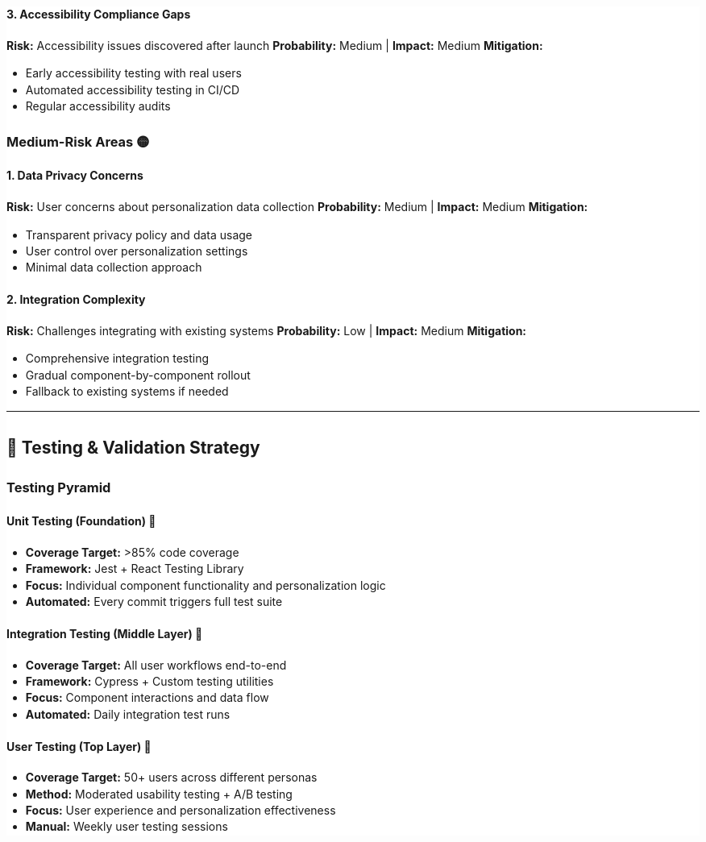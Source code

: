 #### 3. Accessibility Compliance Gaps
**Risk:** Accessibility issues discovered after launch
**Probability:** Medium | **Impact:** Medium
**Mitigation:**
- Early accessibility testing with real users
- Automated accessibility testing in CI/CD
- Regular accessibility audits

### Medium-Risk Areas 🟡

#### 1. Data Privacy Concerns
**Risk:** User concerns about personalization data collection
**Probability:** Medium | **Impact:** Medium
**Mitigation:**
- Transparent privacy policy and data usage
- User control over personalization settings
- Minimal data collection approach

#### 2. Integration Complexity
**Risk:** Challenges integrating with existing systems
**Probability:** Low | **Impact:** Medium
**Mitigation:**
- Comprehensive integration testing
- Gradual component-by-component rollout
- Fallback to existing systems if needed

---

## 🧪 Testing & Validation Strategy

### Testing Pyramid

#### Unit Testing (Foundation) 🔬
- **Coverage Target:** >85% code coverage
- **Framework:** Jest + React Testing Library
- **Focus:** Individual component functionality and personalization logic
- **Automated:** Every commit triggers full test suite

#### Integration Testing (Middle Layer) 🔗
- **Coverage Target:** All user workflows end-to-end
- **Framework:** Cypress + Custom testing utilities
- **Focus:** Component interactions and data flow
- **Automated:** Daily integration test runs

#### User Testing (Top Layer) 👥
- **Coverage Target:** 50+ users across different personas
- **Method:** Moderated usability testing + A/B testing
- **Focus:** User experience and personalization effectiveness
- **Manual:** Weekly user testing sessions
